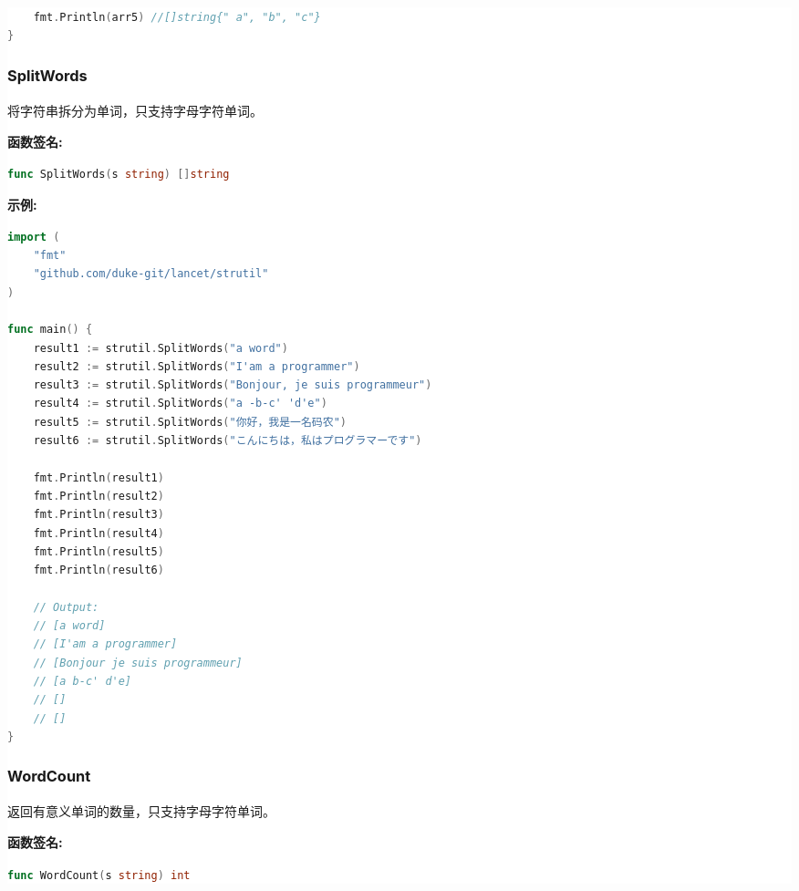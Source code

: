 ```go
    fmt.Println(arr5) //[]string{" a", "b", "c"}
}
```

### <span id="SplitWords">SplitWords</span>

<p>将字符串拆分为单词，只支持字母字符单词。</p>

<b>函数签名:</b>

```go
func SplitWords(s string) []string
```

<b>示例:</b>

```go
import (
    "fmt"
    "github.com/duke-git/lancet/strutil"
)

func main() {
    result1 := strutil.SplitWords("a word")
    result2 := strutil.SplitWords("I'am a programmer")
    result3 := strutil.SplitWords("Bonjour, je suis programmeur")
    result4 := strutil.SplitWords("a -b-c' 'd'e")
    result5 := strutil.SplitWords("你好，我是一名码农")
    result6 := strutil.SplitWords("こんにちは，私はプログラマーです")

    fmt.Println(result1)
    fmt.Println(result2)
    fmt.Println(result3)
    fmt.Println(result4)
    fmt.Println(result5)
    fmt.Println(result6)

    // Output:
    // [a word]
    // [I'am a programmer]
    // [Bonjour je suis programmeur]
    // [a b-c' d'e]
    // []
    // []
}
```

### <span id="WordCount">WordCount</span>

<p>返回有意义单词的数量，只支持字母字符单词。</p>

<b>函数签名:</b>

```go
func WordCount(s string) int
```
